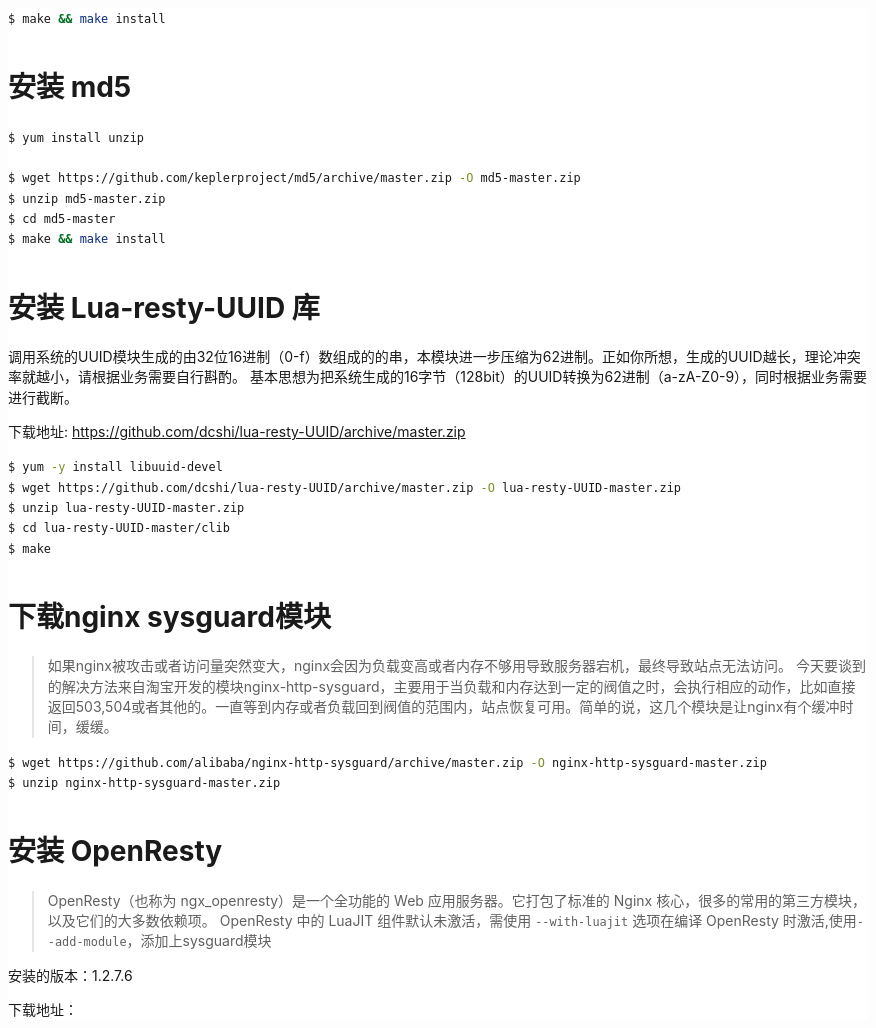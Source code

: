 ~~~bash
$ make && make install
~~~

# 安装 md5

~~~bash
$ yum install unzip

$ wget https://github.com/keplerproject/md5/archive/master.zip -O md5-master.zip
$ unzip md5-master.zip
$ cd md5-master
$ make && make install
~~~

# 安装 Lua-resty-UUID 库 

调用系统的UUID模块生成的由32位16进制（0-f）数组成的的串，本模块进一步压缩为62进制。正如你所想，生成的UUID越长，理论冲突率就越小，请根据业务需要自行斟酌。 基本思想为把系统生成的16字节（128bit）的UUID转换为62进制（a-zA-Z0-9），同时根据业务需要进行截断。


下载地址: <https://github.com/dcshi/lua-resty-UUID/archive/master.zip>


~~~bash
$ yum -y install libuuid-devel
$ wget https://github.com/dcshi/lua-resty-UUID/archive/master.zip -O lua-resty-UUID-master.zip
$ unzip lua-resty-UUID-master.zip
$ cd lua-resty-UUID-master/clib
$ make
~~~

# 下载nginx sysguard模块

>如果nginx被攻击或者访问量突然变大，nginx会因为负载变高或者内存不够用导致服务器宕机，最终导致站点无法访问。
>今天要谈到的解决方法来自淘宝开发的模块nginx-http-sysguard，主要用于当负载和内存达到一定的阀值之时，会执行相应的动作，比如直接返回503,504或者其他的。一直等到内存或者负载回到阀值的范围内，站点恢复可用。简单的说，这几个模块是让nginx有个缓冲时间，缓缓。

~~~bash
$ wget https://github.com/alibaba/nginx-http-sysguard/archive/master.zip -O nginx-http-sysguard-master.zip
$ unzip nginx-http-sysguard-master.zip
~~~

# 安装 OpenResty

>OpenResty（也称为 ngx_openresty）是一个全功能的 Web 应用服务器。它打包了标准的 Nginx 核心，很多的常用的第三方模块，以及它们的大多数依赖项。 
>OpenResty 中的 LuaJIT 组件默认未激活，需使用 `--with-luajit` 选项在编译 OpenResty 时激活,使用`--add-module`，添加上sysguard模块

安装的版本：1.2.7.6

下载地址：
